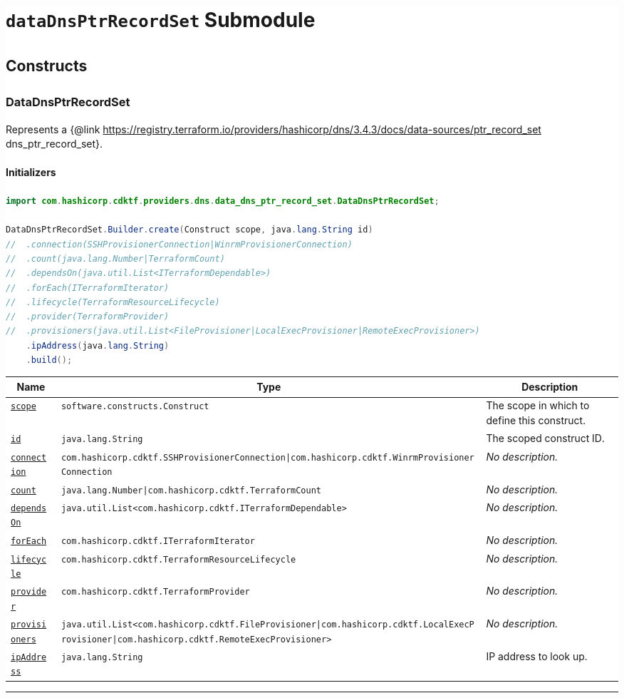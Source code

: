 # `dataDnsPtrRecordSet` Submodule <a name="`dataDnsPtrRecordSet` Submodule" id="@cdktf/provider-dns.dataDnsPtrRecordSet"></a>

## Constructs <a name="Constructs" id="Constructs"></a>

### DataDnsPtrRecordSet <a name="DataDnsPtrRecordSet" id="@cdktf/provider-dns.dataDnsPtrRecordSet.DataDnsPtrRecordSet"></a>

Represents a {@link https://registry.terraform.io/providers/hashicorp/dns/3.4.3/docs/data-sources/ptr_record_set dns_ptr_record_set}.

#### Initializers <a name="Initializers" id="@cdktf/provider-dns.dataDnsPtrRecordSet.DataDnsPtrRecordSet.Initializer"></a>

```java
import com.hashicorp.cdktf.providers.dns.data_dns_ptr_record_set.DataDnsPtrRecordSet;

DataDnsPtrRecordSet.Builder.create(Construct scope, java.lang.String id)
//  .connection(SSHProvisionerConnection|WinrmProvisionerConnection)
//  .count(java.lang.Number|TerraformCount)
//  .dependsOn(java.util.List<ITerraformDependable>)
//  .forEach(ITerraformIterator)
//  .lifecycle(TerraformResourceLifecycle)
//  .provider(TerraformProvider)
//  .provisioners(java.util.List<FileProvisioner|LocalExecProvisioner|RemoteExecProvisioner>)
    .ipAddress(java.lang.String)
    .build();
```

| **Name** | **Type** | **Description** |
| --- | --- | --- |
| <code><a href="#@cdktf/provider-dns.dataDnsPtrRecordSet.DataDnsPtrRecordSet.Initializer.parameter.scope">scope</a></code> | <code>software.constructs.Construct</code> | The scope in which to define this construct. |
| <code><a href="#@cdktf/provider-dns.dataDnsPtrRecordSet.DataDnsPtrRecordSet.Initializer.parameter.id">id</a></code> | <code>java.lang.String</code> | The scoped construct ID. |
| <code><a href="#@cdktf/provider-dns.dataDnsPtrRecordSet.DataDnsPtrRecordSet.Initializer.parameter.connection">connection</a></code> | <code>com.hashicorp.cdktf.SSHProvisionerConnection\|com.hashicorp.cdktf.WinrmProvisionerConnection</code> | *No description.* |
| <code><a href="#@cdktf/provider-dns.dataDnsPtrRecordSet.DataDnsPtrRecordSet.Initializer.parameter.count">count</a></code> | <code>java.lang.Number\|com.hashicorp.cdktf.TerraformCount</code> | *No description.* |
| <code><a href="#@cdktf/provider-dns.dataDnsPtrRecordSet.DataDnsPtrRecordSet.Initializer.parameter.dependsOn">dependsOn</a></code> | <code>java.util.List<com.hashicorp.cdktf.ITerraformDependable></code> | *No description.* |
| <code><a href="#@cdktf/provider-dns.dataDnsPtrRecordSet.DataDnsPtrRecordSet.Initializer.parameter.forEach">forEach</a></code> | <code>com.hashicorp.cdktf.ITerraformIterator</code> | *No description.* |
| <code><a href="#@cdktf/provider-dns.dataDnsPtrRecordSet.DataDnsPtrRecordSet.Initializer.parameter.lifecycle">lifecycle</a></code> | <code>com.hashicorp.cdktf.TerraformResourceLifecycle</code> | *No description.* |
| <code><a href="#@cdktf/provider-dns.dataDnsPtrRecordSet.DataDnsPtrRecordSet.Initializer.parameter.provider">provider</a></code> | <code>com.hashicorp.cdktf.TerraformProvider</code> | *No description.* |
| <code><a href="#@cdktf/provider-dns.dataDnsPtrRecordSet.DataDnsPtrRecordSet.Initializer.parameter.provisioners">provisioners</a></code> | <code>java.util.List<com.hashicorp.cdktf.FileProvisioner\|com.hashicorp.cdktf.LocalExecProvisioner\|com.hashicorp.cdktf.RemoteExecProvisioner></code> | *No description.* |
| <code><a href="#@cdktf/provider-dns.dataDnsPtrRecordSet.DataDnsPtrRecordSet.Initializer.parameter.ipAddress">ipAddress</a></code> | <code>java.lang.String</code> | IP address to look up. |

---